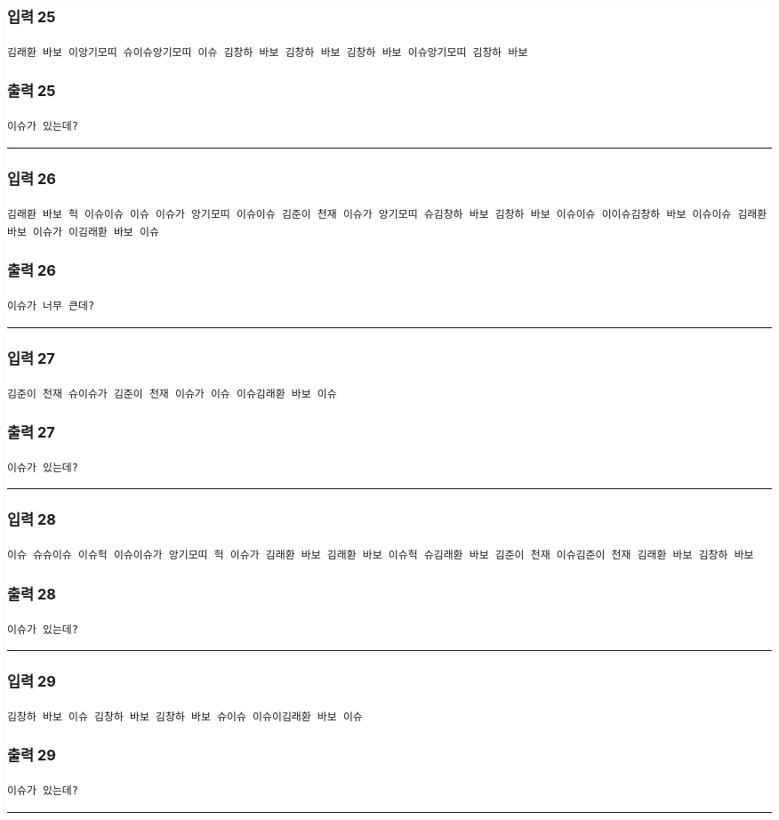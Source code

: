 
### 입력 25
```
김래환 바보 이앙기모띠 슈이슈앙기모띠 이슈 김창하 바보 김창하 바보 김창하 바보 이슈앙기모띠 김창하 바보 

```
### 출력 25
```
이슈가 있는데?
```

---

### 입력 26
```
김래환 바보 헉 이슈이슈 이슈 이슈가 앙기모띠 이슈이슈 김준이 천재 이슈가 앙기모띠 슈김창하 바보 김창하 바보 이슈이슈 이이슈김창하 바보 이슈이슈 김래환 바보 이슈가 이김래환 바보 이슈 

```
### 출력 26
```
이슈가 너무 큰데?
```

---

### 입력 27
```
김준이 천재 슈이슈가 김준이 천재 이슈가 이슈 이슈김래환 바보 이슈

```
### 출력 27
```
이슈가 있는데?
```

---

### 입력 28
```
이슈 슈슈이슈 이슈헉 이슈이슈가 앙기모띠 헉 이슈가 김래환 바보 김래환 바보 이슈헉 슈김래환 바보 김준이 천재 이슈김준이 천재 김래환 바보 김창하 바보 

```
### 출력 28
```
이슈가 있는데?
```

---

### 입력 29
```
김창하 바보 이슈 김창하 바보 김창하 바보 슈이슈 이슈이김래환 바보 이슈

```
### 출력 29
```
이슈가 있는데?
```

---